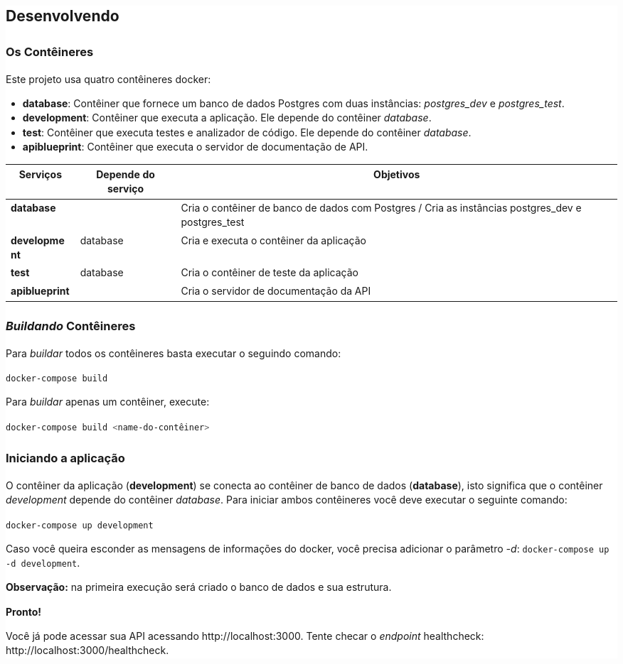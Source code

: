 ## Desenvolvendo

### Os Contêineres

Este projeto usa quatro contêineres docker:

- **database**: Contêiner que fornece um banco de dados Postgres com duas instâncias: *postgres_dev* e *postgres_test*.
- **development**: Contêiner que executa a aplicação. Ele depende do contêiner *database*.
- **test**: Contêiner que executa testes e analizador de código. Ele depende do contêiner *database*.
- **apiblueprint**: Contêiner que executa o servidor de documentação de API.

| Serviços         | Depende do serviço | Objetivos                                                                                        |
|------------------|--------------------|--------------------------------------------------------------------------------------------------|
| **database**     |                    | Cria o contêiner de banco de dados com Postgres / Cria as instâncias postgres_dev e postgres_test|
| **development**  | database           | Cria e executa o contêiner da aplicação                                                          |
| **test**         | database           | Cria o contêiner de teste da aplicação                                                           |
| **apiblueprint** |                    | Cria o servidor de documentação da API                                                           |

### *Buildando* Contêineres

Para *buildar* todos os contêineres basta executar o seguindo comando:

```bash
docker-compose build
```

Para *buildar* apenas um contêiner, execute:

```bash
docker-compose build <name-do-contêiner>
```

### Iniciando a aplicação

O contêiner da aplicação (**development**) se conecta ao contêiner de banco de dados (**database**), isto significa que o contêiner *development* depende do contêiner *database*. Para iniciar ambos contêineres você deve executar o seguinte comando:

```bash
docker-compose up development
```

Caso você queira esconder as mensagens de informações do docker, você precisa adicionar o parâmetro *-d*: ```docker-compose up -d development```.

**Observação:** na primeira execução será criado o banco de dados e sua estrutura.

**Pronto!**

Você já pode acessar sua API acessando http://localhost:3000. Tente checar o *endpoint* healthcheck: http://localhost:3000/healthcheck.
